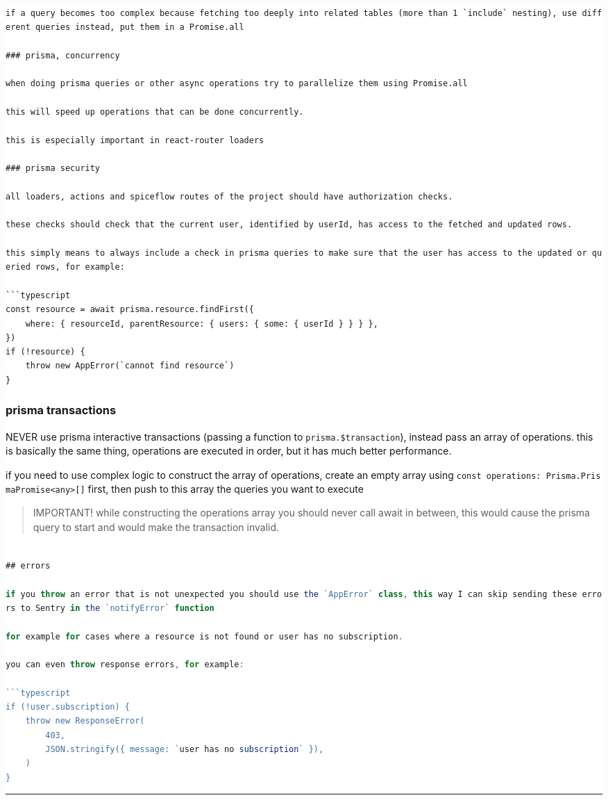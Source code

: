 ```
if a query becomes too complex because fetching too deeply into related tables (more than 1 `include` nesting), use different queries instead, put them in a Promise.all

### prisma, concurrency

when doing prisma queries or other async operations try to parallelize them using Promise.all

this will speed up operations that can be done concurrently.

this is especially important in react-router loaders

### prisma security

all loaders, actions and spiceflow routes of the project should have authorization checks.

these checks should check that the current user, identified by userId, has access to the fetched and updated rows.

this simply means to always include a check in prisma queries to make sure that the user has access to the updated or queried rows, for example:

```typescript
const resource = await prisma.resource.findFirst({
    where: { resourceId, parentResource: { users: { some: { userId } } } },
})
if (!resource) {
    throw new AppError(`cannot find resource`)
}
```

### prisma transactions

NEVER use prisma interactive transactions (passing a function to `prisma.$transaction`), instead pass an array of operations. this is basically the same thing, operations are executed in order, but it has much better performance.

if you need to use complex logic to construct the array of operations, create an empty array using `const operations: Prisma.PrismaPromise<any>[]` first, then push to this array the queries you want to execute

> IMPORTANT! while constructing the operations array you should never call await in between, this would cause the prisma query to start and would make the transaction invalid.

````typescript

## errors

if you throw an error that is not unexpected you should use the `AppError` class, this way I can skip sending these errors to Sentry in the `notifyError` function

for example for cases where a resource is not found or user has no subscription.

you can even throw response errors, for example:

```typescript
if (!user.subscription) {
    throw new ResponseError(
        403,
        JSON.stringify({ message: `user has no subscription` }),
    )
}
````

---